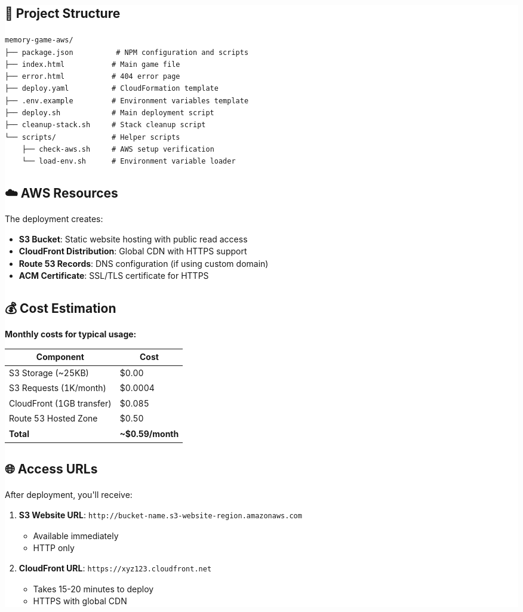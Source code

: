 ## 📁 Project Structure

```
memory-game-aws/
├── package.json          # NPM configuration and scripts
├── index.html           # Main game file
├── error.html           # 404 error page
├── deploy.yaml          # CloudFormation template
├── .env.example         # Environment variables template
├── deploy.sh            # Main deployment script
├── cleanup-stack.sh     # Stack cleanup script
└── scripts/             # Helper scripts
    ├── check-aws.sh     # AWS setup verification
    └── load-env.sh      # Environment variable loader
```

## ☁️ AWS Resources

The deployment creates:

- **S3 Bucket**: Static website hosting with public read access
- **CloudFront Distribution**: Global CDN with HTTPS support
- **Route 53 Records**: DNS configuration (if using custom domain)
- **ACM Certificate**: SSL/TLS certificate for HTTPS

## 💰 Cost Estimation

**Monthly costs for typical usage:**

| Component | Cost |
|-----------|------|
| S3 Storage (~25KB) | $0.00 |
| S3 Requests (1K/month) | $0.0004 |
| CloudFront (1GB transfer) | $0.085 |
| Route 53 Hosted Zone | $0.50 |
| **Total** | **~$0.59/month** |

## 🌐 Access URLs

After deployment, you'll receive:

1. **S3 Website URL**: `http://bucket-name.s3-website-region.amazonaws.com`
   - Available immediately
   - HTTP only

2. **CloudFront URL**: `https://xyz123.cloudfront.net`
   - Takes 15-20 minutes to deploy
   - HTTPS with global CDN
